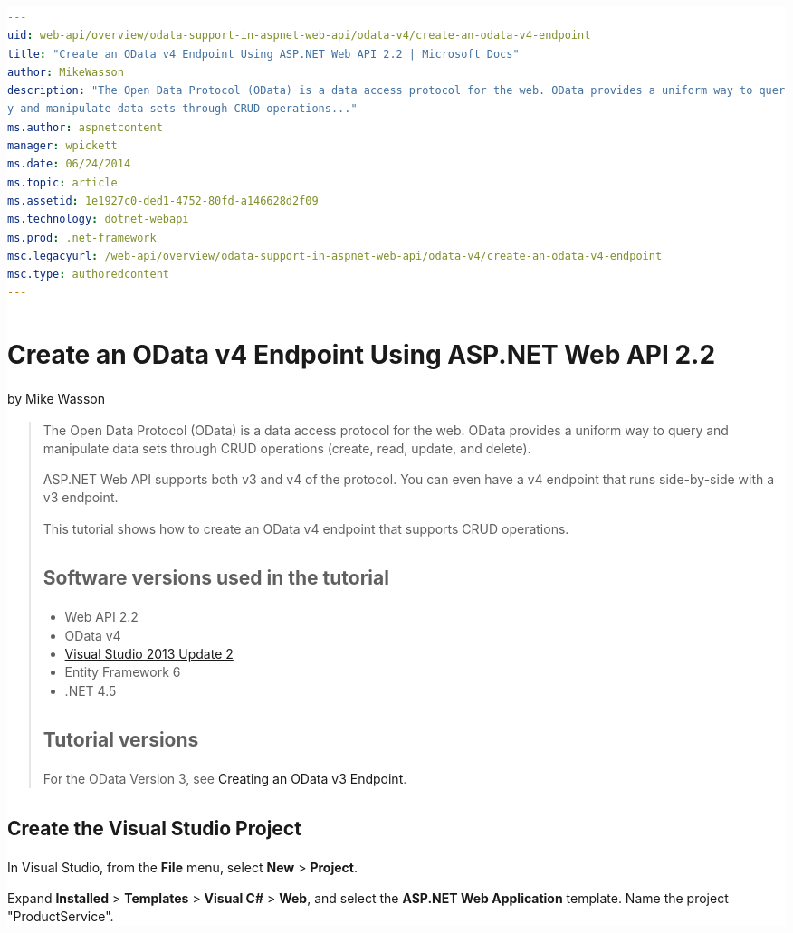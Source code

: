 ```yaml
---
uid: web-api/overview/odata-support-in-aspnet-web-api/odata-v4/create-an-odata-v4-endpoint
title: "Create an OData v4 Endpoint Using ASP.NET Web API 2.2 | Microsoft Docs"
author: MikeWasson
description: "The Open Data Protocol (OData) is a data access protocol for the web. OData provides a uniform way to query and manipulate data sets through CRUD operations..."
ms.author: aspnetcontent
manager: wpickett
ms.date: 06/24/2014
ms.topic: article
ms.assetid: 1e1927c0-ded1-4752-80fd-a146628d2f09
ms.technology: dotnet-webapi
ms.prod: .net-framework
msc.legacyurl: /web-api/overview/odata-support-in-aspnet-web-api/odata-v4/create-an-odata-v4-endpoint
msc.type: authoredcontent
---
```

Create an OData v4 Endpoint Using ASP.NET Web API 2.2
====================
by [Mike Wasson](https://github.com/MikeWasson)

> The Open Data Protocol (OData) is a data access protocol for the web. OData provides a uniform way to query and manipulate data sets through CRUD operations (create, read, update, and delete).
> 
> ASP.NET Web API supports both v3 and v4 of the protocol. You can even have a v4 endpoint that runs side-by-side with a v3 endpoint.
> 
> This tutorial shows how to create an OData v4 endpoint that supports CRUD operations.
> 
> ## Software versions used in the tutorial
> 
> 
> - Web API 2.2
> - OData v4
> - [Visual Studio 2013 Update 2](https://www.visualstudio.com/downloads/download-visual-studio-vs)
> - Entity Framework 6
> - .NET 4.5
> 
> 
> ## Tutorial versions
> 
> For the OData Version 3, see [Creating an OData v3 Endpoint](../odata-v3/creating-an-odata-endpoint.md).


## Create the Visual Studio Project

In Visual Studio, from the **File** menu, select **New** &gt; **Project**.

Expand **Installed** &gt; **Templates** &gt; **Visual C#** &gt; **Web**, and select the **ASP.NET Web Application** template. Name the project &quot;ProductService&quot;.
